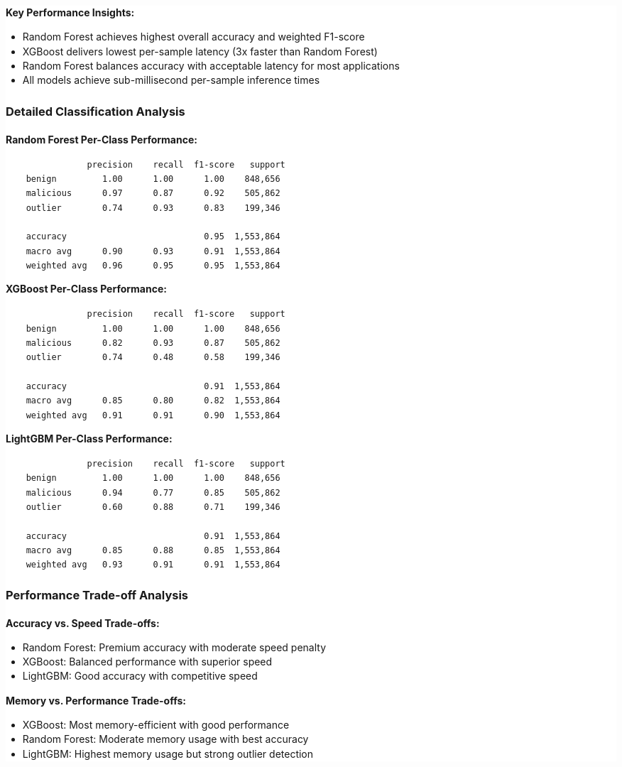 **Key Performance Insights:**
- Random Forest achieves highest overall accuracy and weighted F1-score
- XGBoost delivers lowest per-sample latency (3x faster than Random Forest)
- Random Forest balances accuracy with acceptable latency for most applications
- All models achieve sub-millisecond per-sample inference times

### Detailed Classification Analysis

**Random Forest Per-Class Performance:**
```
                precision    recall  f1-score   support
    benign         1.00      1.00      1.00    848,656
    malicious      0.97      0.87      0.92    505,862
    outlier        0.74      0.93      0.83    199,346

    accuracy                           0.95  1,553,864
    macro avg      0.90      0.93      0.91  1,553,864
    weighted avg   0.96      0.95      0.95  1,553,864
```

**XGBoost Per-Class Performance:**
```
                precision    recall  f1-score   support
    benign         1.00      1.00      1.00    848,656
    malicious      0.82      0.93      0.87    505,862
    outlier        0.74      0.48      0.58    199,346

    accuracy                           0.91  1,553,864
    macro avg      0.85      0.80      0.82  1,553,864
    weighted avg   0.91      0.91      0.90  1,553,864
```

**LightGBM Per-Class Performance:**
```
                precision    recall  f1-score   support
    benign         1.00      1.00      1.00    848,656
    malicious      0.94      0.77      0.85    505,862
    outlier        0.60      0.88      0.71    199,346

    accuracy                           0.91  1,553,864
    macro avg      0.85      0.88      0.85  1,553,864
    weighted avg   0.93      0.91      0.91  1,553,864
```

### Performance Trade-off Analysis

**Accuracy vs. Speed Trade-offs:**
- Random Forest: Premium accuracy with moderate speed penalty
- XGBoost: Balanced performance with superior speed
- LightGBM: Good accuracy with competitive speed

**Memory vs. Performance Trade-offs:**
- XGBoost: Most memory-efficient with good performance
- Random Forest: Moderate memory usage with best accuracy  
- LightGBM: Highest memory usage but strong outlier detection

